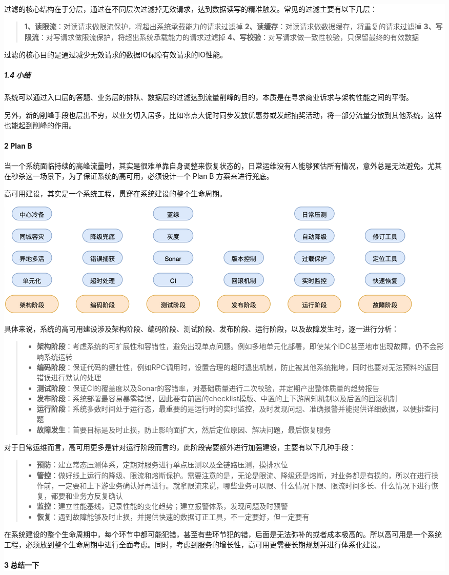 过滤的核心结构在于分层，通过在不同层次过滤掉无效请求，达到数据读写的精准触发。常见的过滤主要有以下几层：

> **1、读限流**：对读请求做限流保护，将超出系统承载能力的请求过滤掉
> **2、读缓存**：对读请求做数据缓存，将重复的请求过滤掉
> **3、写限流**：对写请求做限流保护，将超出系统承载能力的请求过滤掉
> **4、写校验**：对写请求做一致性校验，只保留最终的有效数据

过滤的核心目的是通过减少无效请求的数据IO保障有效请求的IO性能。

##### 1.4 小结

系统可以通过入口层的答题、业务层的排队、数据层的过滤达到流量削峰的目的，本质是在寻求商业诉求与架构性能之间的平衡。

另外，新的削峰手段也层出不穷，以业务切入居多，比如零点大促时同步发放优惠券或发起抽奖活动，将一部分流量分散到其他系统，这样也能起到削峰的作用。

#### 2 Plan B

当一个系统面临持续的高峰流量时，其实是很难单靠自身调整来恢复状态的，日常运维没有人能够预估所有情况，意外总是无法避免。尤其在秒杀这一场景下，为了保证系统的高可用，必须设计一个 Plan B 方案来进行兜底。

高可用建设，其实是一个系统工程，贯穿在系统建设的整个生命周期。

![设计秒杀系统，应该如何思考-images-02](https://github.com/GoldWater16/GoldWater/blob/master/precipitation/images/%E8%AE%BE%E8%AE%A1%E7%A7%92%E6%9D%80%E7%B3%BB%E7%BB%9F%EF%BC%8C%E5%BA%94%E8%AF%A5%E5%A6%82%E4%BD%95%E6%80%9D%E8%80%83-images/%E8%AE%BE%E8%AE%A1%E7%A7%92%E6%9D%80%E7%B3%BB%E7%BB%9F%EF%BC%8C%E5%BA%94%E8%AF%A5%E5%A6%82%E4%BD%95%E6%80%9D%E8%80%83-images-02.png?raw=true)

具体来说，系统的高可用建设涉及架构阶段、编码阶段、测试阶段、发布阶段、运行阶段，以及故障发生时，逐一进行分析：

> - **架构阶段**：考虑系统的可扩展性和容错性，避免出现单点问题。例如多地单元化部署，即使某个IDC甚至地市出现故障，仍不会影响系统运转
> - **编码阶段**：保证代码的健壮性，例如RPC调用时，设置合理的超时退出机制，防止被其他系统拖垮，同时也要对无法预料的返回错误进行默认的处理
> - **测试阶段**：保证CI的覆盖度以及Sonar的容错率，对基础质量进行二次校验，并定期产出整体质量的趋势报告
> - **发布阶段**：系统部署最容易暴露错误，因此要有前置的checklist模版、中置的上下游周知机制以及后置的回滚机制
> - **运行阶段**：系统多数时间处于运行态，最重要的是运行时的实时监控，及时发现问题、准确报警并能提供详细数据，以便排查问题
> - **故障发生**：首要目标是及时止损，防止影响面扩大，然后定位原因、解决问题，最后恢复服务

对于日常运维而言，高可用更多是针对运行阶段而言的，此阶段需要额外进行加强建设，主要有以下几种手段：

> - **预防**：建立常态压测体系，定期对服务进行单点压测以及全链路压测，摸排水位
> - **管控**：做好线上运行的降级、限流和熔断保护。需要注意的是，无论是限流、降级还是熔断，对业务都是有损的，所以在进行操作前，一定要和上下游业务确认好再进行。就拿限流来说，哪些业务可以限、什么情况下限、限流时间多长、什么情况下进行恢复，都要和业务方反复确认
> - **监控**：建立性能基线，记录性能的变化趋势；建立报警体系，发现问题及时预警
> - **恢复**：遇到故障能够及时止损，并提供快速的数据订正工具，不一定要好，但一定要有

在系统建设的整个生命周期中，每个环节中都可能犯错，甚至有些环节犯的错，后面是无法弥补的或者成本极高的。所以高可用是一个系统工程，必须放到整个生命周期中进行全面考虑。同时，考虑到服务的增长性，高可用更需要长期规划并进行体系化建设。

#### 3 总结一下
